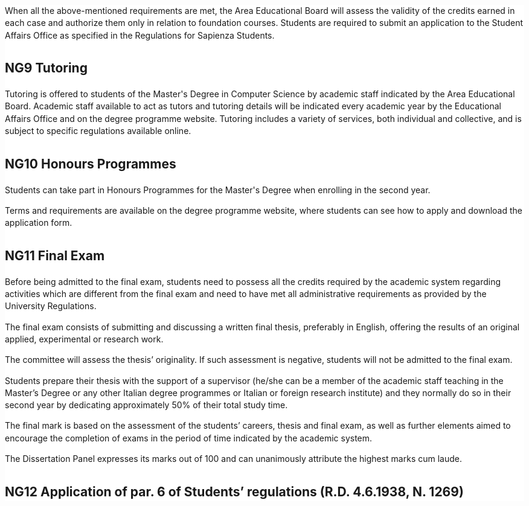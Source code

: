 When all the above-mentioned requirements are met, the Area Educational Board will assess the validity of the credits
earned in each case and authorize them only in relation to foundation courses. Students are required to submit an
application to the Student Affairs Office as specified in the Regulations for Sapienza Students.

## NG9 Tutoring

Tutoring is offered to students of the Master's Degree in Computer Science by academic staff indicated by the Area
Educational Board. Academic staff available to act as tutors and tutoring details will be indicated every academic
year by the Educational Affairs Office and on the degree programme website. Tutoring includes a variety of services,
both individual and collective, and is subject to specific regulations available online.

## NG10 Honours Programmes

Students can take part in Honours Programmes for the Master's Degree when enrolling in the second year.

Terms and requirements are available on the degree programme website, where students can see how to apply and download
the application form.

## NG11 Final Exam

Before being admitted to the final exam, students need to possess all the credits required by the academic system
regarding activities which are different from the final exam and need to have met all administrative requirements
as provided by the University Regulations.

The final exam consists of submitting and discussing a written final thesis, preferably in English, offering the results
of an original applied, experimental or research work.

The committee will assess the thesis’ originality. If such assessment is negative, students will not be admitted to the final exam.

Students prepare their thesis with the support of a supervisor (he/she can be a member of the academic staff teaching
in the Master’s Degree or any other Italian degree programmes or Italian or foreign research institute) and they normally
do so in their second year by dedicating approximately 50% of their total study time.

The final mark is based on the assessment of the students’ careers, thesis and final exam, as well as further elements
aimed to encourage the completion of exams in the period of time indicated by the academic system.

The Dissertation Panel expresses its marks out of 100 and can unanimously attribute the highest marks cum laude.

## NG12 Application of par. 6 of Students’ regulations (R.D. 4.6.1938, N. 1269)
